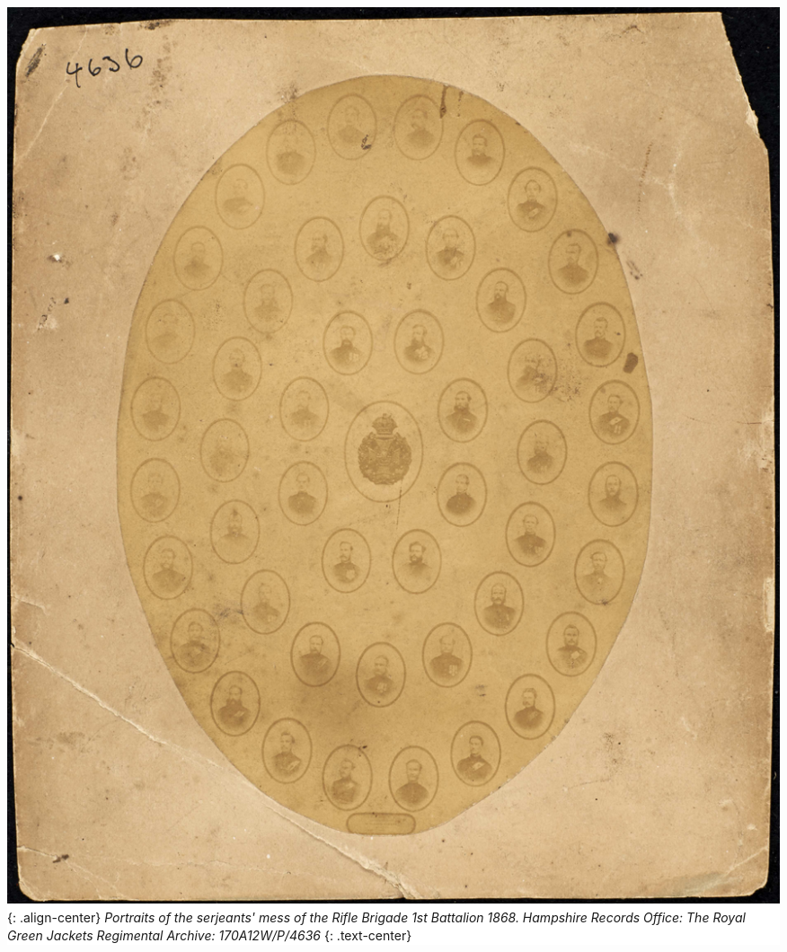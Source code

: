 ![Faded image of 48 portraits arranged around the insigna of the Rifle Brigade.](/images/serjeantsMess/170A12W_P_4636.jpg "Faded image of 48 portraits arranged around the insigna of the Rifle Brigade."){: .align-center}
*Portraits of the serjeants' mess of the Rifle Brigade 1st Battalion 1868. Hampshire Records Office: The Royal Green Jackets Regimental Archive: 170A12W/P/4636*
{: .text-center}
